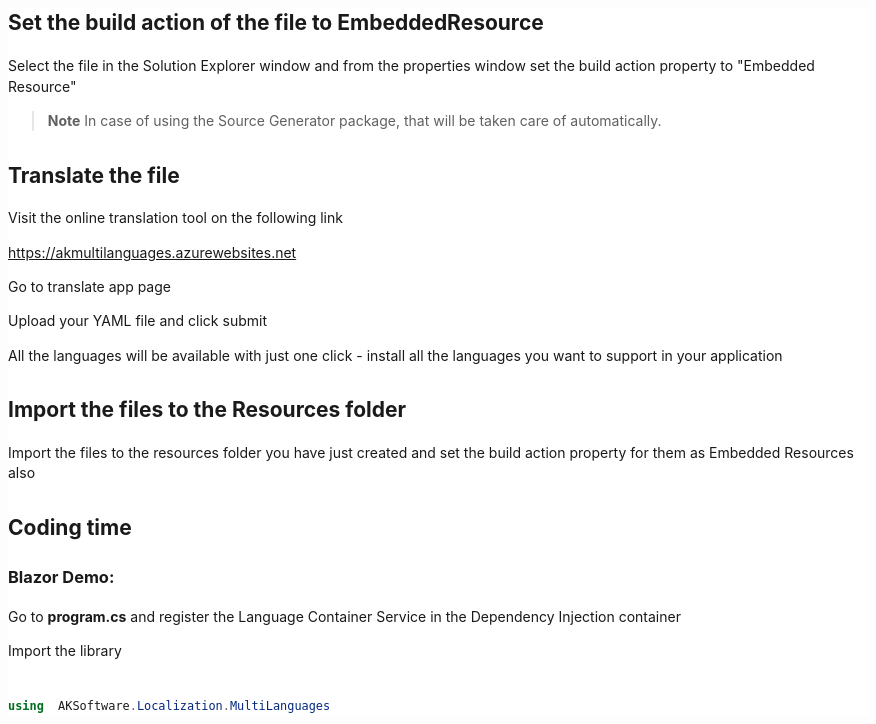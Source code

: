   

## Set the build action of the file to EmbeddedResource

  

Select the file in the Solution Explorer window and from the properties window set the build action property to "Embedded Resource"

>**Note**
>In case of using the Source Generator package, that will be taken care of automatically.

  

## Translate the file

  

Visit the online translation tool on the following link

https://akmultilanguages.azurewebsites.net

  

Go to translate app page

  

Upload your YAML file and click submit

All the languages will be available with just one click - install all the languages you want to support in your application

  

## Import the files to the Resources folder

  

Import the files to the resources folder you have just created and set the build action property for them as Embedded Resources also

  

## Coding time

### Blazor Demo:

  

Go to **program.cs** and register the Language Container Service in the Dependency Injection container

Import the library

``` C#

using  AKSoftware.Localization.MultiLanguages

```

  

